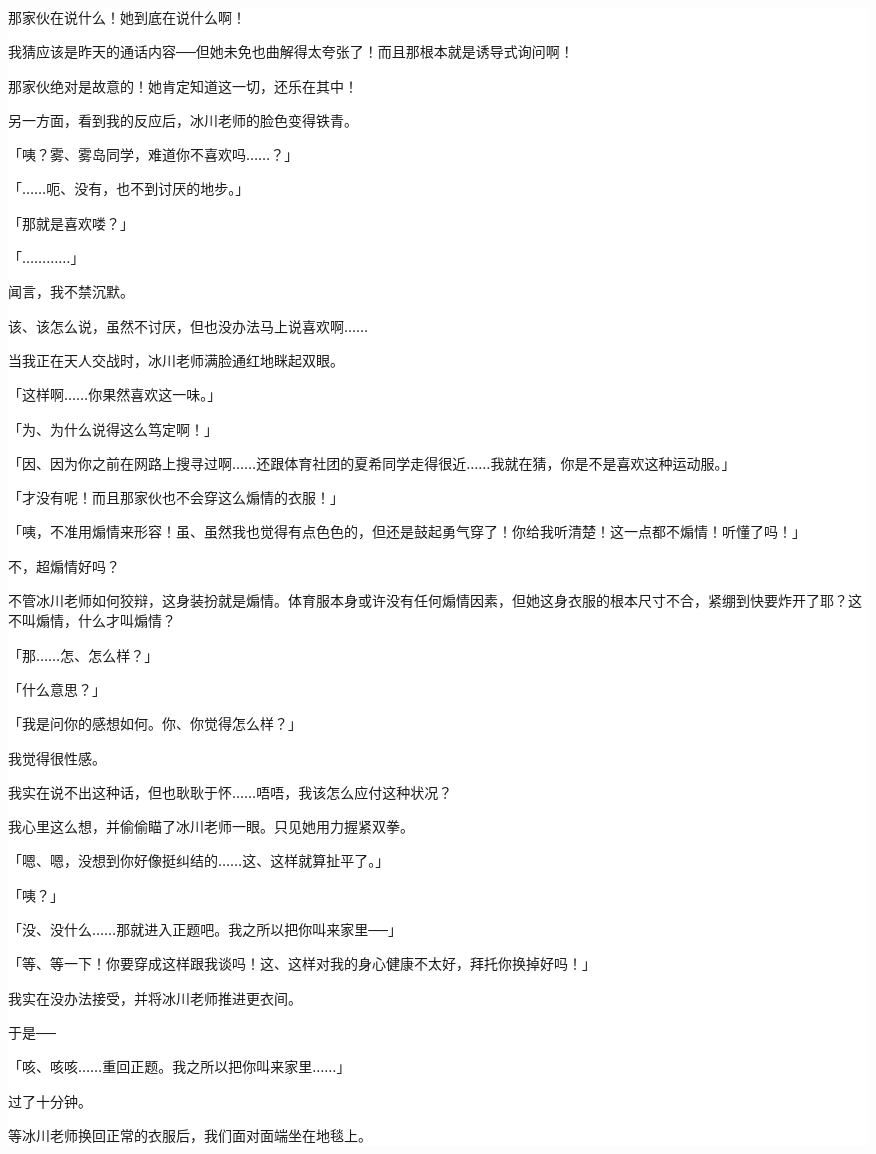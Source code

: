 那家伙在说什么！她到底在说什么啊！

我猜应该是昨天的通话内容──但她未免也曲解得太夸张了！而且那根本就是诱导式询问啊！

那家伙绝对是故意的！她肯定知道这一切，还乐在其中！

另一方面，看到我的反应后，冰川老师的脸色变得铁青。

「咦？雾、雾岛同学，难道你不喜欢吗……？」

「……呃、没有，也不到讨厌的地步。」

「那就是喜欢喽？」

「…………」

闻言，我不禁沉默。

该、该怎么说，虽然不讨厌，但也没办法马上说喜欢啊……

当我正在天人交战时，冰川老师满脸通红地眯起双眼。

「这样啊……你果然喜欢这一味。」

「为、为什么说得这么笃定啊！」

「因、因为你之前在网路上搜寻过啊……还跟体育社团的夏希同学走得很近……我就在猜，你是不是喜欢这种运动服。」

「才没有呢！而且那家伙也不会穿这么煽情的衣服！」

「咦，不准用煽情来形容！虽、虽然我也觉得有点色色的，但还是鼓起勇气穿了！你给我听清楚！这一点都不煽情！听懂了吗！」

不，超煽情好吗？

不管冰川老师如何狡辩，这身装扮就是煽情。体育服本身或许没有任何煽情因素，但她这身衣服的根本尺寸不合，紧绷到快要炸开了耶？这不叫煽情，什么才叫煽情？

「那……怎、怎么样？」

「什么意思？」

「我是问你的感想如何。你、你觉得怎么样？」

我觉得很性感。

我实在说不出这种话，但也耿耿于怀……唔唔，我该怎么应付这种状况？

我心里这么想，并偷偷瞄了冰川老师一眼。只见她用力握紧双拳。

「嗯、嗯，没想到你好像挺纠结的……这、这样就算扯平了。」

「咦？」

「没、没什么……那就进入正题吧。我之所以把你叫来家里──」

「等、等一下！你要穿成这样跟我谈吗！这、这样对我的身心健康不太好，拜托你换掉好吗！」

我实在没办法接受，并将冰川老师推进更衣间。

于是──

「咳、咳咳……重回正题。我之所以把你叫来家里……」

过了十分钟。

等冰川老师换回正常的衣服后，我们面对面端坐在地毯上。
